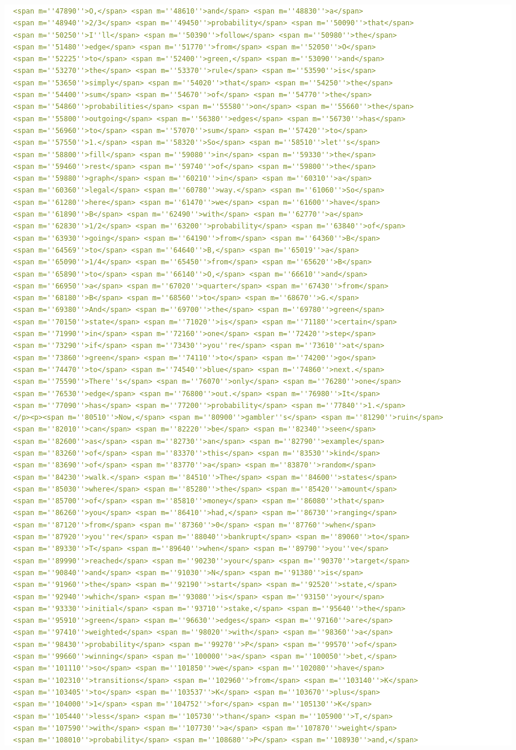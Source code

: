 ```yaml
  <span m=''47890''>O,</span> <span m=''48610''>and</span> <span m=''48830''>a</span>
  <span m=''48940''>2/3</span> <span m=''49450''>probability</span> <span m=''50090''>that</span>
  <span m=''50250''>I''ll</span> <span m=''50390''>follow</span> <span m=''50980''>the</span>
  <span m=''51480''>edge</span> <span m=''51770''>from</span> <span m=''52050''>O</span>
  <span m=''52225''>to</span> <span m=''52400''>green,</span> <span m=''53090''>and</span>
  <span m=''53270''>the</span> <span m=''53370''>rule</span> <span m=''53590''>is</span>
  <span m=''53650''>simply</span> <span m=''54020''>that</span> <span m=''54250''>the</span>
  <span m=''54400''>sum</span> <span m=''54670''>of</span> <span m=''54770''>the</span>
  <span m=''54860''>probabilities</span> <span m=''55580''>on</span> <span m=''55660''>the</span>
  <span m=''55800''>outgoing</span> <span m=''56380''>edges</span> <span m=''56730''>has</span>
  <span m=''56960''>to</span> <span m=''57070''>sum</span> <span m=''57420''>to</span>
  <span m=''57550''>1.</span> <span m=''58320''>So</span> <span m=''58510''>let''s</span>
  <span m=''58800''>fill</span> <span m=''59080''>in</span> <span m=''59330''>the</span>
  <span m=''59460''>rest</span> <span m=''59740''>of</span> <span m=''59800''>the</span>
  <span m=''59880''>graph</span> <span m=''60210''>in</span> <span m=''60310''>a</span>
  <span m=''60360''>legal</span> <span m=''60780''>way.</span> <span m=''61060''>So</span>
  <span m=''61280''>here</span> <span m=''61470''>we</span> <span m=''61600''>have</span>
  <span m=''61890''>B</span> <span m=''62490''>with</span> <span m=''62770''>a</span>
  <span m=''62830''>1/2</span> <span m=''63200''>probability</span> <span m=''63840''>of</span>
  <span m=''63930''>going</span> <span m=''64190''>from</span> <span m=''64360''>B</span>
  <span m=''64569''>to</span> <span m=''64640''>B,</span> <span m=''65019''>a</span>
  <span m=''65090''>1/4</span> <span m=''65450''>from</span> <span m=''65620''>B</span>
  <span m=''65890''>to</span> <span m=''66140''>O,</span> <span m=''66610''>and</span>
  <span m=''66950''>a</span> <span m=''67020''>quarter</span> <span m=''67430''>from</span>
  <span m=''68180''>B</span> <span m=''68560''>to</span> <span m=''68670''>G.</span>
  <span m=''69380''>And</span> <span m=''69700''>the</span> <span m=''69780''>green</span>
  <span m=''70150''>state</span> <span m=''71020''>is</span> <span m=''71180''>certain</span>
  <span m=''71990''>in</span> <span m=''72160''>one</span> <span m=''72420''>step</span>
  <span m=''73290''>if</span> <span m=''73430''>you''re</span> <span m=''73610''>at</span>
  <span m=''73860''>green</span> <span m=''74110''>to</span> <span m=''74200''>go</span>
  <span m=''74470''>to</span> <span m=''74540''>blue</span> <span m=''74860''>next.</span>
  <span m=''75590''>There''s</span> <span m=''76070''>only</span> <span m=''76280''>one</span>
  <span m=''76530''>edge</span> <span m=''76800''>out.</span> <span m=''76980''>It</span>
  <span m=''77090''>has</span> <span m=''77200''>probability</span> <span m=''77840''>1.</span>
  </p><p><span m=''80510''>Now,</span> <span m=''80900''>gambler''s</span> <span m=''81290''>ruin</span>
  <span m=''82010''>can</span> <span m=''82220''>be</span> <span m=''82340''>seen</span>
  <span m=''82600''>as</span> <span m=''82730''>an</span> <span m=''82790''>example</span>
  <span m=''83260''>of</span> <span m=''83370''>this</span> <span m=''83530''>kind</span>
  <span m=''83690''>of</span> <span m=''83770''>a</span> <span m=''83870''>random</span>
  <span m=''84230''>walk.</span> <span m=''84510''>The</span> <span m=''84600''>states</span>
  <span m=''85030''>where</span> <span m=''85280''>the</span> <span m=''85420''>amount</span>
  <span m=''85700''>of</span> <span m=''85810''>money</span> <span m=''86080''>that</span>
  <span m=''86260''>you</span> <span m=''86410''>had,</span> <span m=''86730''>ranging</span>
  <span m=''87120''>from</span> <span m=''87360''>0</span> <span m=''87760''>when</span>
  <span m=''87920''>you''re</span> <span m=''88040''>bankrupt</span> <span m=''89060''>to</span>
  <span m=''89330''>T</span> <span m=''89640''>when</span> <span m=''89790''>you''ve</span>
  <span m=''89990''>reached</span> <span m=''90230''>your</span> <span m=''90370''>target</span>
  <span m=''90840''>and</span> <span m=''91030''>N</span> <span m=''91380''>is</span>
  <span m=''91960''>the</span> <span m=''92190''>start</span> <span m=''92520''>state,</span>
  <span m=''92940''>which</span> <span m=''93080''>is</span> <span m=''93150''>your</span>
  <span m=''93330''>initial</span> <span m=''93710''>stake,</span> <span m=''95640''>the</span>
  <span m=''95910''>green</span> <span m=''96630''>edges</span> <span m=''97160''>are</span>
  <span m=''97410''>weighted</span> <span m=''98020''>with</span> <span m=''98360''>a</span>
  <span m=''98430''>probability</span> <span m=''99270''>P</span> <span m=''99570''>of</span>
  <span m=''99660''>winning</span> <span m=''100000''>a</span> <span m=''100050''>bet,</span>
  <span m=''101110''>so</span> <span m=''101850''>we</span> <span m=''102080''>have</span>
  <span m=''102310''>transitions</span> <span m=''102960''>from</span> <span m=''103140''>K</span>
  <span m=''103405''>to</span> <span m=''103537''>K</span> <span m=''103670''>plus</span>
  <span m=''104000''>1</span> <span m=''104752''>for</span> <span m=''105130''>K</span>
  <span m=''105440''>less</span> <span m=''105730''>than</span> <span m=''105900''>T,</span>
  <span m=''107590''>with</span> <span m=''107730''>a</span> <span m=''107870''>weight</span>
  <span m=''108010''>probability</span> <span m=''108680''>P</span> <span m=''108930''>and,</span>
```
